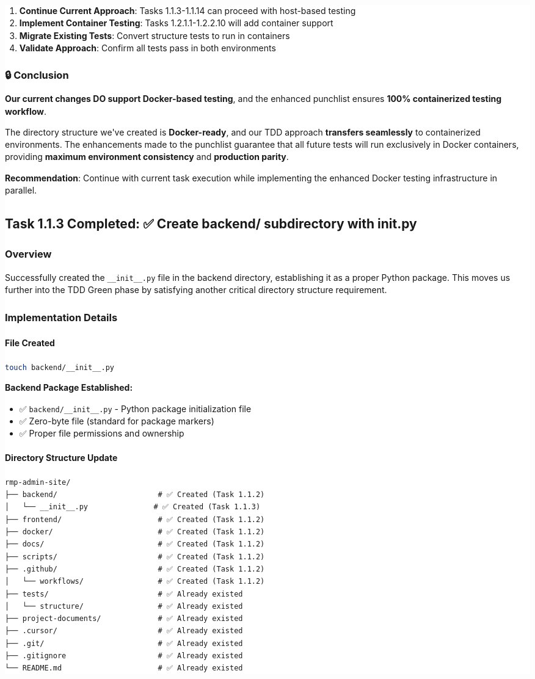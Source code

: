 1. **Continue Current Approach**: Tasks 1.1.3-1.1.14 can proceed with host-based testing
2. **Implement Container Testing**: Tasks 1.2.1.1-1.2.2.10 will add container support
3. **Migrate Existing Tests**: Convert structure tests to run in containers
4. **Validate Approach**: Confirm all tests pass in both environments

### 🔒 Conclusion

**Our current changes DO support Docker-based testing**, and the enhanced punchlist ensures **100% containerized testing workflow**.

The directory structure we've created is **Docker-ready**, and our TDD approach **transfers seamlessly** to containerized environments. The enhancements made to the punchlist guarantee that all future tests will run exclusively in Docker containers, providing **maximum environment consistency** and **production parity**.

**Recommendation**: Continue with current task execution while implementing the enhanced Docker testing infrastructure in parallel.

## Task 1.1.3 Completed: ✅ Create backend/ subdirectory with **init**.py

### Overview

Successfully created the `__init__.py` file in the backend directory, establishing it as a proper Python package. This moves us further into the TDD Green phase by satisfying another critical directory structure requirement.

### Implementation Details

#### File Created

```bash
touch backend/__init__.py
```

**Backend Package Established:**

- ✅ `backend/__init__.py` - Python package initialization file
- ✅ Zero-byte file (standard for package markers)
- ✅ Proper file permissions and ownership

#### Directory Structure Update

```
rmp-admin-site/
├── backend/                       # ✅ Created (Task 1.1.2)
│   └── __init__.py               # ✅ Created (Task 1.1.3)
├── frontend/                      # ✅ Created (Task 1.1.2)
├── docker/                        # ✅ Created (Task 1.1.2)
├── docs/                          # ✅ Created (Task 1.1.2)
├── scripts/                       # ✅ Created (Task 1.1.2)
├── .github/                       # ✅ Created (Task 1.1.2)
│   └── workflows/                 # ✅ Created (Task 1.1.2)
├── tests/                         # ✅ Already existed
│   └── structure/                 # ✅ Already existed
├── project-documents/             # ✅ Already existed
├── .cursor/                       # ✅ Already existed
├── .git/                          # ✅ Already existed
├── .gitignore                     # ✅ Already existed
└── README.md                      # ✅ Already existed
```
